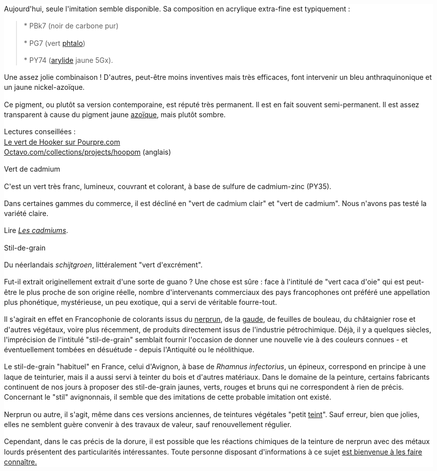 Aujourd'hui, seule l'imitation semble disponible. Sa composition en acrylique extra-fine est typiquement :

> \* PBk7 (noir de carbone pur)
> 
> \* PG7 (vert [phtalo](phtalocyanines.html))
> 
> \* PY74 ([arylide](aryle.html) jaune 5Gx).

Une assez jolie combinaison ! D'autres, peut-être moins inventives mais très efficaces, font intervenir un bleu anthraquinonique et un jaune nickel-azoïque.

Ce pigment, ou plutôt sa version contemporaine, est réputé très permanent. Il est en fait souvent semi-permanent. Il est assez transparent à cause du pigment jaune [azoïque](azoiques.html), mais plutôt sombre.

Lectures conseillées :  
[Le vert de Hooker sur Pourpre.com](http://pourpre.com/chroma/dico.php?typ=fiche&&ent=hooker)  
[Octavo.com/collections/projects/hoopom](http://www.octavo.com/collections/projects/hoopom/) (anglais)

Vert de cadmium

C'est un vert très franc, lumineux, couvrant et colorant, à base de sulfure de cadmium-zinc (PY35).

Dans certaines gammes du commerce, il est décliné en "vert de cadmium clair" et "vert de cadmium". Nous n'avons pas testé la variété claire.

Lire _[Les cadmiums](cadmiums.html)_.

Stil-de-grain

Du néerlandais _schijtgroen_, littéralement "vert d'excrément".

Fut-il extrait originellement extrait d'une sorte de guano ? Une chose est sûre : face à l'intitulé de "vert caca d'oie" qui est peut-être le plus proche de son origine réelle, nombre d'intervenants commerciaux des pays francophones ont préféré une appellation plus phonétique, mystérieuse, un peu exotique, qui a servi de véritable fourre-tout.

Il s'agirait en effet en Francophonie de colorants issus du [nerprun](nerprun.html), de la [gaude](laquesanciennes.html#laquedegaude), de feuilles de bouleau, du châtaignier rose et d'autres végétaux, voire plus récemment, de produits directement issus de l'industrie pétrochimique. Déjà, il y a quelques siècles, l'imprécision de l'intitulé "stil-de-grain" semblait fournir l'occasion de donner une nouvelle vie à des couleurs connues - et éventuellement tombées en désuétude - depuis l'Antiquité ou le néolithique.

Le stil-de-grain "habituel" en France, celui d'Avignon, à base de _Rhamnus infectorius_, un épineux, correspond en principe à une laque de teinturier, mais il a aussi servi à teinter du bois et d'autres matériaux. Dans le domaine de la peinture, certains fabricants continuent de nos jours à proposer des stil-de-grain jaunes, verts, rouges et bruns qui ne correspondent à rien de précis. Concernant le "stil" avignonnais, il semble que des imitations de cette probable imitation ont existé.

Nerprun ou autre, il s'agit, même dans ces versions anciennes, de teintures végétales "petit [teint](teint.html)". Sauf erreur, bien que jolies, elles ne semblent guère convenir à des travaux de valeur, sauf renouvellement régulier.

Cependant, dans le cas précis de la dorure, il est possible que les réactions chimiques de la teinture de nerprun avec des métaux lourds présentent des particularités intéressantes. Toute personne disposant d'informations à ce sujet [est bienvenue à les faire connaître.](ecrire.html)
